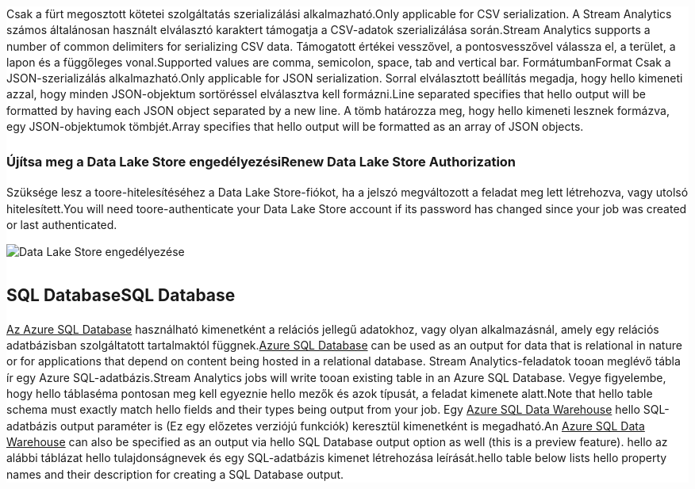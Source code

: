 <td><span data-ttu-id="06916-148">Csak a fürt megosztott kötetei szolgáltatás szerializálási alkalmazható.</span><span class="sxs-lookup"><span data-stu-id="06916-148">Only applicable for CSV serialization.</span></span> <span data-ttu-id="06916-149">A Stream Analytics számos általánosan használt elválasztó karaktert támogatja a CSV-adatok szerializálása során.</span><span class="sxs-lookup"><span data-stu-id="06916-149">Stream Analytics supports a number of common delimiters for serializing CSV data.</span></span> <span data-ttu-id="06916-150">Támogatott értékei vesszővel, a pontosvesszővel válassza el, a terület, a lapon és a függőleges vonal.</span><span class="sxs-lookup"><span data-stu-id="06916-150">Supported values are comma, semicolon, space, tab and vertical bar.</span></span></td>
</tr>
<tr>
<td><span data-ttu-id="06916-151">Formátumban</span><span class="sxs-lookup"><span data-stu-id="06916-151">Format</span></span></td>
<td><span data-ttu-id="06916-152">Csak a JSON-szerializálás alkalmazható.</span><span class="sxs-lookup"><span data-stu-id="06916-152">Only applicable for JSON serialization.</span></span> <span data-ttu-id="06916-153">Sorral elválasztott beállítás megadja, hogy hello kimeneti azzal, hogy minden JSON-objektum sortöréssel elválasztva kell formázni.</span><span class="sxs-lookup"><span data-stu-id="06916-153">Line separated specifies that hello output will be formatted by having each JSON object separated by a new line.</span></span> <span data-ttu-id="06916-154">A tömb határozza meg, hogy hello kimeneti lesznek formázva, egy JSON-objektumok tömbjét.</span><span class="sxs-lookup"><span data-stu-id="06916-154">Array specifies that hello output will be formatted as an array of JSON objects.</span></span></td>
</tr>
</tbody>
</table>

### <a name="renew-data-lake-store-authorization"></a><span data-ttu-id="06916-155">Újítsa meg a Data Lake Store engedélyezési</span><span class="sxs-lookup"><span data-stu-id="06916-155">Renew Data Lake Store Authorization</span></span>
<span data-ttu-id="06916-156">Szüksége lesz a toore-hitelesítéséhez a Data Lake Store-fiókot, ha a jelszó megváltozott a feladat meg lett létrehozva, vagy utolsó hitelesített.</span><span class="sxs-lookup"><span data-stu-id="06916-156">You will need toore-authenticate your Data Lake Store account if its password has changed since your job was created or last authenticated.</span></span>

![Data Lake Store engedélyezése](./media/stream-analytics-define-outputs/08-stream-analytics-define-outputs.png)  

## <a name="sql-database"></a><span data-ttu-id="06916-158">SQL Database</span><span class="sxs-lookup"><span data-stu-id="06916-158">SQL Database</span></span>
<span data-ttu-id="06916-159">[Az Azure SQL Database](https://azure.microsoft.com/services/sql-database/) használható kimenetként a relációs jellegű adatokhoz, vagy olyan alkalmazásnál, amely egy relációs adatbázisban szolgáltatott tartalmaktól függnek.</span><span class="sxs-lookup"><span data-stu-id="06916-159">[Azure SQL Database](https://azure.microsoft.com/services/sql-database/) can be used as an output for data that is relational in nature or for applications that depend on content being hosted in a relational database.</span></span> <span data-ttu-id="06916-160">Stream Analytics-feladatok tooan meglévő tábla ír egy Azure SQL-adatbázis.</span><span class="sxs-lookup"><span data-stu-id="06916-160">Stream Analytics jobs will write tooan existing table in an Azure SQL Database.</span></span>  <span data-ttu-id="06916-161">Vegye figyelembe, hogy hello táblaséma pontosan meg kell egyeznie hello mezők és azok típusát, a feladat kimenete alatt.</span><span class="sxs-lookup"><span data-stu-id="06916-161">Note that hello table schema must exactly match hello fields and their types being output from your job.</span></span> <span data-ttu-id="06916-162">Egy [Azure SQL Data Warehouse](https://azure.microsoft.com/documentation/services/sql-data-warehouse/) hello SQL-adatbázis output paraméter is (Ez egy előzetes verziójú funkciók) keresztül kimenetként is megadható.</span><span class="sxs-lookup"><span data-stu-id="06916-162">An [Azure SQL Data Warehouse](https://azure.microsoft.com/documentation/services/sql-data-warehouse/) can also be specified as an output via hello SQL Database output option as well (this is a preview feature).</span></span> <span data-ttu-id="06916-163">hello az alábbi táblázat hello tulajdonságnevek és egy SQL-adatbázis kimenet létrehozása leírását.</span><span class="sxs-lookup"><span data-stu-id="06916-163">hello table below lists hello property names and their description for creating a SQL Database output.</span></span>
